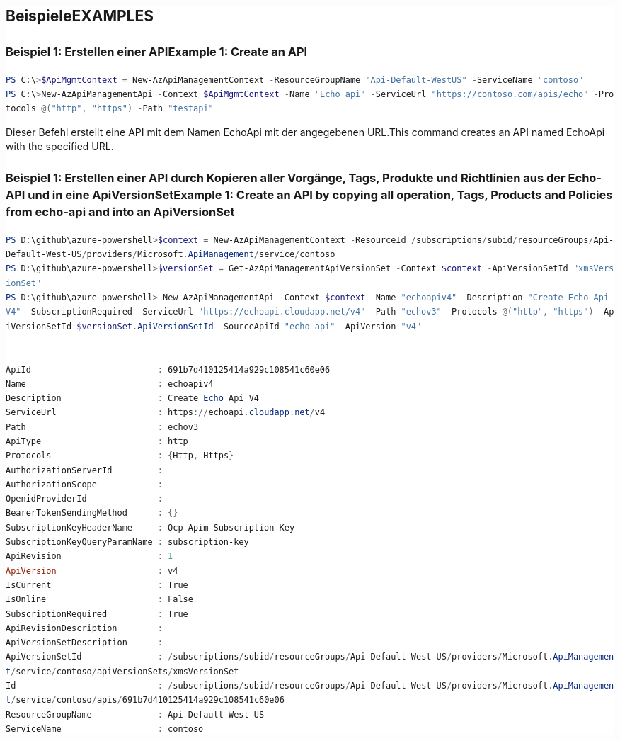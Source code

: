 ## <span data-ttu-id="c5af8-107">Beispiele</span><span class="sxs-lookup"><span data-stu-id="c5af8-107">EXAMPLES</span></span>

### <span data-ttu-id="c5af8-108">Beispiel 1: Erstellen einer API</span><span class="sxs-lookup"><span data-stu-id="c5af8-108">Example 1: Create an API</span></span>
```powershell
PS C:\>$ApiMgmtContext = New-AzApiManagementContext -ResourceGroupName "Api-Default-WestUS" -ServiceName "contoso"
PS C:\>New-AzApiManagementApi -Context $ApiMgmtContext -Name "Echo api" -ServiceUrl "https://contoso.com/apis/echo" -Protocols @("http", "https") -Path "testapi"
```

<span data-ttu-id="c5af8-109">Dieser Befehl erstellt eine API mit dem Namen EchoApi mit der angegebenen URL.</span><span class="sxs-lookup"><span data-stu-id="c5af8-109">This command creates an API named EchoApi with the specified URL.</span></span>

### <span data-ttu-id="c5af8-110">Beispiel 1: Erstellen einer API durch Kopieren aller Vorgänge, Tags, Produkte und Richtlinien aus der Echo-API und in eine ApiVersionSet</span><span class="sxs-lookup"><span data-stu-id="c5af8-110">Example 1: Create an API by copying all operation, Tags, Products and Policies from echo-api and into an ApiVersionSet</span></span>
```powershell
PS D:\github\azure-powershell>$context = New-AzApiManagementContext -ResourceId /subscriptions/subid/resourceGroups/Api-Default-West-US/providers/Microsoft.ApiManagement/service/contoso
PS D:\github\azure-powershell>$versionSet = Get-AzApiManagementApiVersionSet -Context $context -ApiVersionSetId "xmsVersionSet"
PS D:\github\azure-powershell> New-AzApiManagementApi -Context $context -Name "echoapiv4" -Description "Create Echo Api V4" -SubscriptionRequired -ServiceUrl "https://echoapi.cloudapp.net/v4" -Path "echov3" -Protocols @("http", "https") -ApiVersionSetId $versionSet.ApiVersionSetId -SourceApiId "echo-api" -ApiVersion "v4"


ApiId                         : 691b7d410125414a929c108541c60e06
Name                          : echoapiv4
Description                   : Create Echo Api V4
ServiceUrl                    : https://echoapi.cloudapp.net/v4 
Path                          : echov3
ApiType                       : http
Protocols                     : {Http, Https}
AuthorizationServerId         :
AuthorizationScope            :
OpenidProviderId              :
BearerTokenSendingMethod      : {}
SubscriptionKeyHeaderName     : Ocp-Apim-Subscription-Key
SubscriptionKeyQueryParamName : subscription-key
ApiRevision                   : 1
ApiVersion                    : v4
IsCurrent                     : True
IsOnline                      : False
SubscriptionRequired          : True
ApiRevisionDescription        :
ApiVersionSetDescription      :
ApiVersionSetId               : /subscriptions/subid/resourceGroups/Api-Default-West-US/providers/Microsoft.ApiManagement/service/contoso/apiVersionSets/xmsVersionSet
Id                            : /subscriptions/subid/resourceGroups/Api-Default-West-US/providers/Microsoft.ApiManagement/service/contoso/apis/691b7d410125414a929c108541c60e06    
ResourceGroupName             : Api-Default-West-US
ServiceName                   : contoso
```
